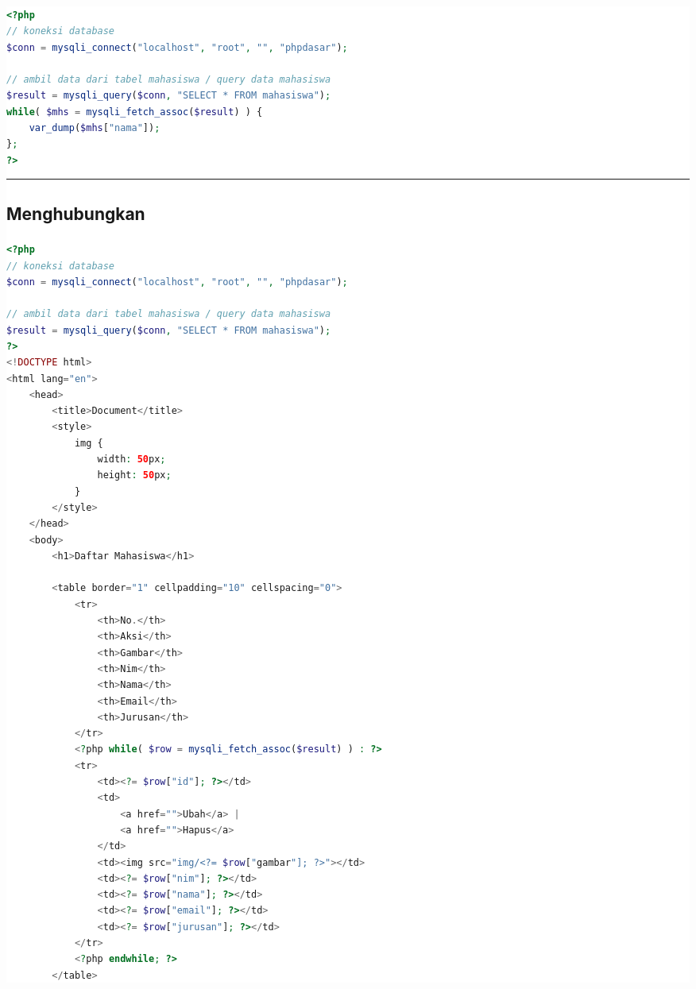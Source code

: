 ```php
<?php
// koneksi database
$conn = mysqli_connect("localhost", "root", "", "phpdasar");

// ambil data dari tabel mahasiswa / query data mahasiswa
$result = mysqli_query($conn, "SELECT * FROM mahasiswa");
while( $mhs = mysqli_fetch_assoc($result) ) {
    var_dump($mhs["nama"]);
};
?>
```

---

## Menghubungkan

```php
<?php
// koneksi database
$conn = mysqli_connect("localhost", "root", "", "phpdasar");

// ambil data dari tabel mahasiswa / query data mahasiswa
$result = mysqli_query($conn, "SELECT * FROM mahasiswa");
?>
<!DOCTYPE html>
<html lang="en">
    <head>
        <title>Document</title>
        <style>
            img {
                width: 50px;
                height: 50px;
            }
        </style>
    </head>
    <body>
        <h1>Daftar Mahasiswa</h1>

        <table border="1" cellpadding="10" cellspacing="0">
            <tr>
                <th>No.</th>
                <th>Aksi</th>
                <th>Gambar</th>
                <th>Nim</th>
                <th>Nama</th>
                <th>Email</th>
                <th>Jurusan</th>
            </tr>
            <?php while( $row = mysqli_fetch_assoc($result) ) : ?>
            <tr>
                <td><?= $row["id"]; ?></td>
                <td>
                    <a href="">Ubah</a> |
                    <a href="">Hapus</a>
                </td>
                <td><img src="img/<?= $row["gambar"]; ?>"></td>
                <td><?= $row["nim"]; ?></td>
                <td><?= $row["nama"]; ?></td>
                <td><?= $row["email"]; ?></td>
                <td><?= $row["jurusan"]; ?></td>
            </tr>
            <?php endwhile; ?>
        </table>
```